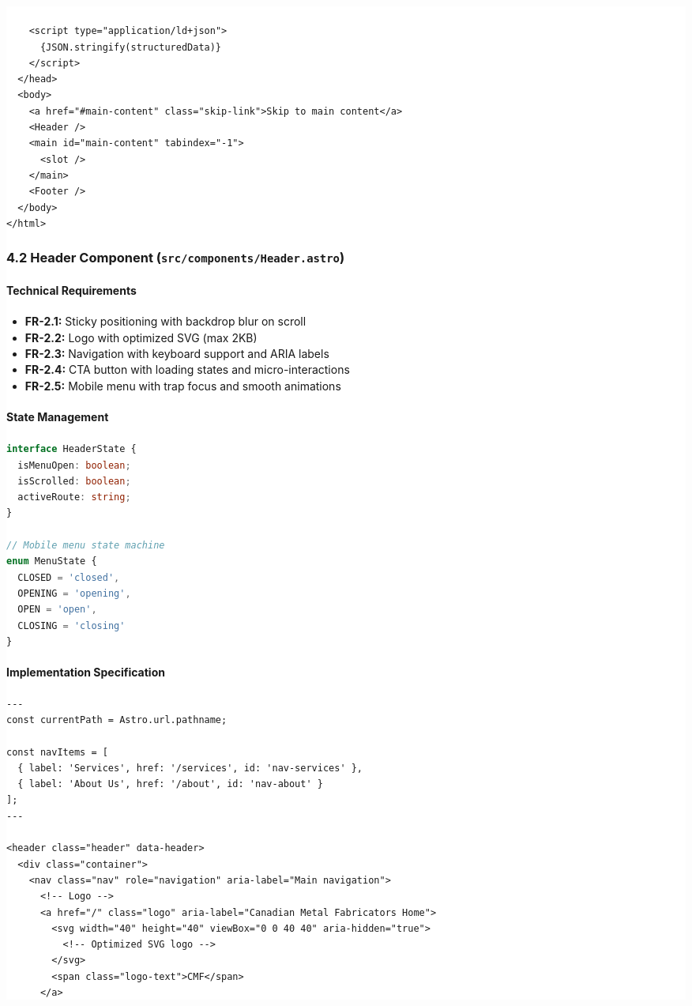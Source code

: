 ```astro
    
    <script type="application/ld+json">
      {JSON.stringify(structuredData)}
    </script>
  </head>
  <body>
    <a href="#main-content" class="skip-link">Skip to main content</a>
    <Header />
    <main id="main-content" tabindex="-1">
      <slot />
    </main>
    <Footer />
  </body>
</html>
```

### 4.2 Header Component (`src/components/Header.astro`)

#### Technical Requirements
- **FR-2.1:** Sticky positioning with backdrop blur on scroll
- **FR-2.2:** Logo with optimized SVG (max 2KB)
- **FR-2.3:** Navigation with keyboard support and ARIA labels
- **FR-2.4:** CTA button with loading states and micro-interactions
- **FR-2.5:** Mobile menu with trap focus and smooth animations

#### State Management
```typescript
interface HeaderState {
  isMenuOpen: boolean;
  isScrolled: boolean;
  activeRoute: string;
}

// Mobile menu state machine
enum MenuState {
  CLOSED = 'closed',
  OPENING = 'opening',
  OPEN = 'open',
  CLOSING = 'closing'
}
```

#### Implementation Specification
```astro
---
const currentPath = Astro.url.pathname;

const navItems = [
  { label: 'Services', href: '/services', id: 'nav-services' },
  { label: 'About Us', href: '/about', id: 'nav-about' }
];
---

<header class="header" data-header>
  <div class="container">
    <nav class="nav" role="navigation" aria-label="Main navigation">
      <!-- Logo -->
      <a href="/" class="logo" aria-label="Canadian Metal Fabricators Home">
        <svg width="40" height="40" viewBox="0 0 40 40" aria-hidden="true">
          <!-- Optimized SVG logo -->
        </svg>
        <span class="logo-text">CMF</span>
      </a>
```